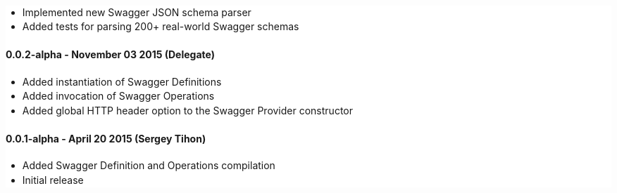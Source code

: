 - Implemented new Swagger JSON schema parser
- Added tests for parsing 200+ real-world Swagger schemas

#### 0.0.2-alpha - November 03 2015 (Delegate)

- Added instantiation of Swagger Definitions
- Added invocation of Swagger Operations
- Added global HTTP header option to the Swagger Provider constructor

#### 0.0.1-alpha - April 20 2015 (Sergey Tihon)

- Added Swagger Definition and Operations compilation
- Initial release
